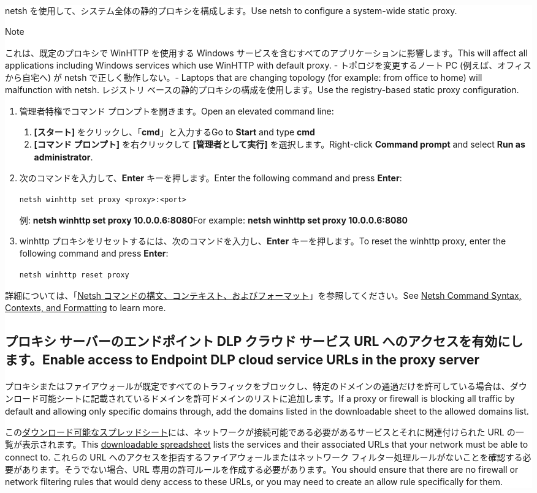 <span data-ttu-id="2ea14-132">netsh を使用して、システム全体の静的プロキシを構成します。</span><span class="sxs-lookup"><span data-stu-id="2ea14-132">Use netsh to configure a system-wide static proxy.</span></span>

> [!NOTE]
> <span data-ttu-id="2ea14-133">これは、既定のプロキシで WinHTTP を使用する Windows サービスを含むすべてのアプリケーションに影響します。</span><span class="sxs-lookup"><span data-stu-id="2ea14-133">This will affect all applications including Windows services which use WinHTTP with default proxy.</span></span> <span data-ttu-id="2ea14-134">- トポロジを変更するノート PC (例えば、オフィスから自宅へ) が netsh で正しく動作しない。</span><span class="sxs-lookup"><span data-stu-id="2ea14-134">- Laptops that are changing topology (for example: from office to home) will malfunction with netsh.</span></span> <span data-ttu-id="2ea14-135">レジストリ ベースの静的プロキシの構成を使用します。</span><span class="sxs-lookup"><span data-stu-id="2ea14-135">Use the registry-based static proxy configuration.</span></span>

1. <span data-ttu-id="2ea14-136">管理者特権でコマンド プロンプトを開きます。</span><span class="sxs-lookup"><span data-stu-id="2ea14-136">Open an elevated command line:</span></span>
    1. <span data-ttu-id="2ea14-137">**[スタート]** をクリックし、「**cmd**」と入力する</span><span class="sxs-lookup"><span data-stu-id="2ea14-137">Go to **Start** and type **cmd**</span></span>
    1. <span data-ttu-id="2ea14-138">**[コマンド プロンプト]** を右クリックして **[管理者として実行]** を選択します。</span><span class="sxs-lookup"><span data-stu-id="2ea14-138">Right-click **Command prompt** and select **Run as administrator**.</span></span>
2.  <span data-ttu-id="2ea14-139">次のコマンドを入力して、**Enter** キーを押します。</span><span class="sxs-lookup"><span data-stu-id="2ea14-139">Enter the following command and press **Enter**:</span></span>

    `netsh winhttp set proxy <proxy>:<port>`

    <span data-ttu-id="2ea14-140">例: **netsh winhttp set proxy 10.0.0.6:8080**</span><span class="sxs-lookup"><span data-stu-id="2ea14-140">For example: **netsh winhttp set proxy 10.0.0.6:8080**</span></span>

3. <span data-ttu-id="2ea14-141">winhttp プロキシをリセットするには、次のコマンドを入力し、**Enter** キーを押します。</span><span class="sxs-lookup"><span data-stu-id="2ea14-141">To reset the winhttp proxy, enter the following command and press **Enter**:</span></span>

     `netsh winhttp reset proxy`

<span data-ttu-id="2ea14-142">詳細については、「[Netsh コマンドの構文、コンテキスト、およびフォーマット](/windows-server/networking/technologies/netsh/netsh-contexts)」を参照してください。</span><span class="sxs-lookup"><span data-stu-id="2ea14-142">See [Netsh Command Syntax, Contexts, and Formatting](/windows-server/networking/technologies/netsh/netsh-contexts) to learn more.</span></span>


## <a name="enable-access-to-endpoint-dlp-cloud-service-urls-in-the-proxy-server"></a><span data-ttu-id="2ea14-143">プロキシ サーバーのエンドポイント DLP クラウド サービス URL へのアクセスを有効にします。</span><span class="sxs-lookup"><span data-stu-id="2ea14-143">Enable access to Endpoint DLP cloud service URLs in the proxy server</span></span>

<span data-ttu-id="2ea14-144">プロキシまたはファイアウォールが既定ですべてのトラフィックをブロックし、特定のドメインの通過だけを許可している場合は、ダウンロード可能シートに記載されているドメインを許可ドメインのリストに追加します。</span><span class="sxs-lookup"><span data-stu-id="2ea14-144">If a proxy or firewall is blocking all traffic by default and allowing only specific domains through, add the domains listed in the downloadable sheet to the allowed domains list.</span></span>

<span data-ttu-id="2ea14-145">この[ダウンロード可能なスプレッドシート](https://download.microsoft.com/download/8/a/5/8a51eee5-cd02-431c-9d78-a58b7f77c070/mde-urls.xlsx)には、ネットワークが接続可能である必要があるサービスとそれに関連付けられた URL の一覧が表示されます。</span><span class="sxs-lookup"><span data-stu-id="2ea14-145">This [downloadable spreadsheet](https://download.microsoft.com/download/8/a/5/8a51eee5-cd02-431c-9d78-a58b7f77c070/mde-urls.xlsx) lists the services and their associated URLs that your network must be able to connect to.</span></span> <span data-ttu-id="2ea14-146">これらの URL へのアクセスを拒否するファイアウォールまたはネットワーク フィルター処理ルールがないことを確認する必要があります。そうでない場合、URL 専用の許可ルールを作成する必要があります。</span><span class="sxs-lookup"><span data-stu-id="2ea14-146">You should ensure that there are no firewall or network filtering rules that would deny access to these URLs, or you may need to create an allow rule specifically for them.</span></span>
